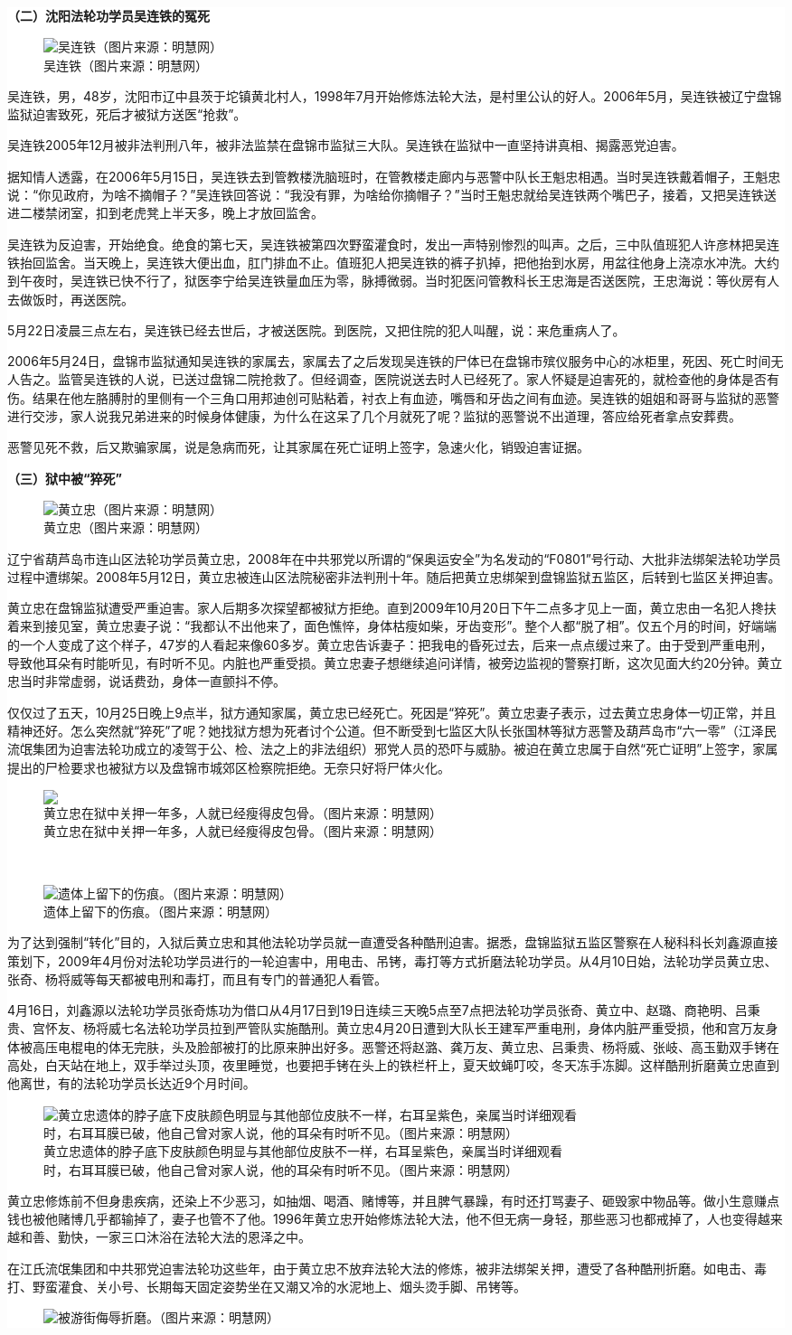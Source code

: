 <p><b>（二）沈阳法轮功学员吴连铁的冤死</b></p>
<figure id="attachment_6709299" aria-describedby="caption-attachment-6709299" style="width: 448px" class="wp-caption aligncenter"><ahref=" https://www.epochtimes.com/assets/uploads/2013/05/1305272313232431.jpg" target="_blank" rel="noreferrer noopener"> <img decoding="async" src="https://www.epochtimes.com/assets/uploads/2013/05/1305272313232431.jpg" alt="吴连铁（图片来源：明慧网）" title="吴连铁（图片来源：明慧网）" width="448" b="599"
	class="size-large wp-image-6709299" /></a><figcaption id="caption-attachment-6709299" class="wp-caption-text">吴连铁（图片来源：明慧网）</figcaption></figure>
<p>吴连铁，男，48岁，沈阳市辽中县茨于坨镇黄北村人，1998年7月开始修炼法轮大法，是村里公认的好人。2006年5月，吴连铁被辽宁盘锦监狱迫害致死，死后才被狱方送医“抢救”。</p>
<p>吴连铁2005年12月被非法判刑八年，被非法监禁在盘锦市监狱三大队。吴连铁在监狱中一直坚持讲真相、揭露恶党迫害。</p>
<p>据知情人透露，在2006年5月15日，吴连铁去到管教楼洗脑班时，在管教楼走廊内与恶警中队长王魁忠相遇。当时吴连铁戴着帽子，王魁忠说：“你见政府，为啥不摘帽子？”吴连铁回答说：“我没有罪，为啥给你摘帽子？”当时王魁忠就给吴连铁两个嘴巴子，接着，又把吴连铁送进二楼禁闭室，扣到老虎凳上半天多，晚上才放回监舍。</p>
<p>吴连铁为反迫害，开始绝食。绝食的第七天，吴连铁被第四次野蛮灌食时，发出一声特别惨烈的叫声。之后，三中队值班犯人许彦林把吴连铁抬回监舍。当天晚上，吴连铁大便出血，肛门排血不止。值班犯人把吴连铁的裤子扒掉，把他抬到水房，用盆往他身上浇凉水冲洗。大约到午夜时，吴连铁已快不行了，狱医李宁给吴连铁量血压为零，脉搏微弱。当时犯医问管教科长王忠海是否送医院，王忠海说：等伙房有人去做饭时，再送医院。</p>
<p>5月22日凌晨三点左右，吴连铁已经去世后，才被送医院。到医院，又把住院的犯人叫醒，说：来危重病人了。</p>
<p>2006年5月24日，盘锦市监狱通知吴连铁的家属去，家属去了之后发现吴连铁的尸体已在盘锦市殡仪服务中心的冰柜里，死因、死亡时间无人告之。监管吴连铁的人说，已送过盘锦二院抢救了。但经调查，医院说送去时人已经死了。家人怀疑是迫害死的，就检查他的身体是否有伤。结果在他左胳膊肘的里侧有一个三角口用邦迪创可贴粘着，衬衣上有血迹，嘴唇和牙齿之间有血迹。吴连铁的姐姐和哥哥与监狱的恶警进行交涉，家人说我兄弟进来的时候身体健康，为什么在这呆了几个月就死了呢？监狱的恶警说不出道理，答应给死者拿点安葬费。</p>
<p>恶警见死不救，后又欺骗家属，说是急病而死，让其家属在死亡证明上签字，急速火化，销毁迫害证据。</p>
<p><b>（三）狱中被“猝死”</b></p>
<figure id="attachment_6709309" aria-describedby="caption-attachment-6709309" style="width: 600px" class="wp-caption aligncenter"><ahref=" https://www.epochtimes.com/assets/uploads/2013/05/1305272318482431-600x843.jpg" target="_blank" rel="noreferrer noopener"> <img decoding="async" src="https://www.epochtimes.com/assets/uploads/2013/05/1305272318482431-600x843.jpg" alt="黄立忠（图片来源：明慧网）" title="黄立忠（图片来源：明慧网）" width="600" b="843"
	class="size-large wp-image-6709309" /></a><figcaption id="caption-attachment-6709309" class="wp-caption-text">黄立忠（图片来源：明慧网）</figcaption></figure>
<p>辽宁省葫芦岛市连山区法轮功学员黄立忠，2008年在中共邪党以所谓的“保奥运安全”为名发动的“F0801”号行动、大批非法绑架法轮功学员过程中遭绑架。2008年5月12日，黄立忠被连山区法院秘密非法判刑十年。随后把黄立忠绑架到盘锦监狱五监区，后转到七监区关押迫害。</p>
<p>黄立忠在盘锦监狱遭受严重迫害。家人后期多次探望都被狱方拒绝。直到2009年10月20日下午二点多才见上一面，黄立忠由一名犯人搀扶着来到接见室，黄立忠妻子说：“我都认不出他来了，面色憔悴，身体枯瘦如柴，牙齿变形”。整个人都“脱了相”。仅五个月的时间，好端端的一个人变成了这个样子，47岁的人看起来像60多岁。黄立忠告诉妻子：把我电的昏死过去，后来一点点缓过来了。由于受到严重电刑，导致他耳朵有时能听见，有时听不见。内脏也严重受损。黄立忠妻子想继续追问详情，被旁边监视的警察打断，这次见面大约20分钟。黄立忠当时非常虚弱，说话费劲，身体一直颤抖不停。</p>
<p>仅仅过了五天，10月25日晚上9点半，狱方通知家属，黄立忠已经死亡。死因是“猝死”。黄立忠妻子表示，过去黄立忠身体一切正常，并且精神还好。怎么突然就“猝死”了呢？她找狱方想为死者讨个公道。但不断受到七监区大队长张国林等狱方恶警及葫芦岛市“六一零”（江泽民流氓集团为迫害法轮功成立的凌驾于公、检、法之上的非法组织）邪党人员的恐吓与威胁。被迫在黄立忠属于自然“死亡证明”上签字，家属提出的尸检要求也被狱方以及盘锦市城郊区检察院拒绝。无奈只好将尸体火化。</p>
	<figure id="attachment_6709324" aria-describedby="caption-attachment-6709324" style="width: 450px" class="wp-caption aligncenter"><ahref=" https://www.epochtimes.com/assets/uploads/2013/05/1305272319112431.jpg" target="_blank" rel="noreferrer noopener"> <img decoding="async" src="https://www.epochtimes.com/assets/uploads/2013/05/1305272319112431.jpg" alt="黄立忠在狱中关押一年多，人就已经瘦得皮包骨。（图片来源：明慧网）" title="黄立忠在狱中关押一年多，人就已经瘦得皮包骨。（图片来源：明慧网）" width="450" b="600"
	class="size-large wp-image-6709324" /></a><figcaption id="caption-attachment-6709324" class="wp-caption-text">黄立忠在狱中关押一年多，人就已经瘦得皮包骨。（图片来源：明慧网）</figcaption></figure><br />
	<figure id="attachment_6709334" aria-describedby="caption-attachment-6709334" style="width: 600px" class="wp-caption aligncenter"><ahref=" https://www.epochtimes.com/assets/uploads/2013/05/1305272319252431-600x450.jpg" target="_blank" rel="noreferrer noopener"> <img decoding="async" src="https://www.epochtimes.com/assets/uploads/2013/05/1305272319252431-600x450.jpg" alt="遗体上留下的伤痕。（图片来源：明慧网）" title="遗体上留下的伤痕。（图片来源：明慧网）" width="600" b="450"
	class="size-large wp-image-6709334" /></a><figcaption id="caption-attachment-6709334" class="wp-caption-text">遗体上留下的伤痕。（图片来源：明慧网）</figcaption></figure></p>
<p>为了达到强制“转化”目的，入狱后黄立忠和其他法轮功学员就一直遭受各种酷刑迫害。据悉，盘锦监狱五监区警察在人秘科科长刘鑫源直接策划下，2009年4月份对法轮功学员进行的一轮迫害中，用电击、吊铐，毒打等方式折磨法轮功学员。从4月10日始，法轮功学员黄立忠、张奇、杨将威等每天都被电刑和毒打，而且有专门的普通犯人看管。</p>
<p>4月16日，刘鑫源以法轮功学员张奇炼功为借口从4月17日到19日连续三天晚5点至7点把法轮功学员张奇、黄立中、赵璐、商艳明、吕秉贵、宫怀友、杨将威七名法轮功学员拉到严管队实施酷刑。黄立忠4月20日遭到大队长王建军严重电刑，身体内脏严重受损，他和宫万友身体被高压电棍电的体无完肤，头及脸部被打的比原来肿出好多。恶警还将赵潞、龚万友、黄立忠、吕秉贵、杨将威、张岐、高玉勤双手铐在高处，白天站在地上，双手举过头顶，夜里睡觉，也要把手铐在头上的铁栏杆上，夏天蚊蝇叮咬，冬天冻手冻脚。这样酷刑折磨黄立忠直到他离世，有的法轮功学员长达近9个月时间。</p>
<figure id="attachment_6709345" aria-describedby="caption-attachment-6709345" style="width: 600px" class="wp-caption aligncenter"><ahref=" https://www.epochtimes.com/assets/uploads/2013/05/1305272319542431-600x450.jpg" target="_blank" rel="noreferrer noopener"> <img decoding="async" src="https://www.epochtimes.com/assets/uploads/2013/05/1305272319542431-600x450.jpg" alt="黄立忠遗体的脖子底下皮肤颜色明显与其他部位皮肤不一样，右耳呈紫色，亲属当时详细观看时，右耳耳膜已破，他自己曾对家人说，他的耳朵有时听不见。（图片来源：明慧网）" title="黄立忠遗体的脖子底下皮肤颜色明显与其他部位皮肤不一样，右耳呈紫色，亲属当时详细观看时，右耳耳膜已破，他自己曾对家人说，他的耳朵有时听不见。（图片来源：明慧网）" width="600" b="450"
	class="size-large wp-image-6709345" /></a><figcaption id="caption-attachment-6709345" class="wp-caption-text">黄立忠遗体的脖子底下皮肤颜色明显与其他部位皮肤不一样，右耳呈紫色，亲属当时详细观看时，右耳耳膜已破，他自己曾对家人说，他的耳朵有时听不见。（图片来源：明慧网）</figcaption></figure>
<p>黄立忠修炼前不但身患疾病，还染上不少恶习，如抽烟、喝酒、赌博等，并且脾气暴躁，有时还打骂妻子、砸毁家中物品等。做小生意赚点钱也被他赌博几乎都输掉了，妻子也管不了他。1996年黄立忠开始修炼法轮大法，他不但无病一身轻，那些恶习也都戒掉了，人也变得越来越和善、勤快，一家三口沐浴在法轮大法的恩泽之中。</p>
<p>在江氏流氓集团和中共邪党迫害法轮功这些年，由于黄立忠不放弃法轮大法的修炼，被非法绑架关押，遭受了各种酷刑折磨。如电击、毒打、野蛮灌食、关小号、长期每天固定姿势坐在又潮又冷的水泥地上、烟头烫手脚、吊铐等。</p>
<figure id="attachment_6709358" aria-describedby="caption-attachment-6709358" style="width: 552px" class="wp-caption aligncenter"><ahref=" https://www.epochtimes.com/assets/uploads/2013/05/1305272320162431.jpg" target="_blank" rel="noreferrer noopener"> <img decoding="async" src="https://www.epochtimes.com/assets/uploads/2013/05/1305272320162431.jpg" alt="被游街侮辱折磨。（图片来源：明慧网）" title="被游街侮辱折磨。（图片来源：明慧网）" width="552" b="600"